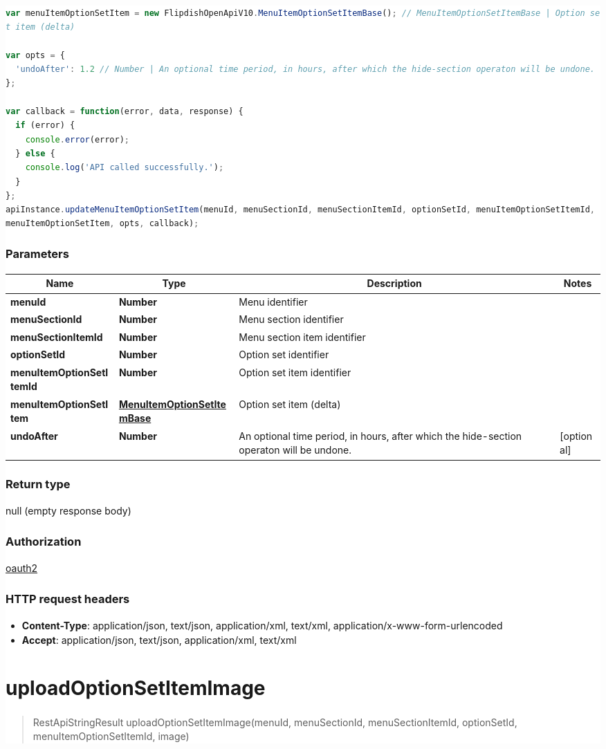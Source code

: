 ```javascript
var menuItemOptionSetItem = new FlipdishOpenApiV10.MenuItemOptionSetItemBase(); // MenuItemOptionSetItemBase | Option set item (delta)

var opts = { 
  'undoAfter': 1.2 // Number | An optional time period, in hours, after which the hide-section operaton will be undone.
};

var callback = function(error, data, response) {
  if (error) {
    console.error(error);
  } else {
    console.log('API called successfully.');
  }
};
apiInstance.updateMenuItemOptionSetItem(menuId, menuSectionId, menuSectionItemId, optionSetId, menuItemOptionSetItemId, menuItemOptionSetItem, opts, callback);
```

### Parameters

Name | Type | Description  | Notes
------------- | ------------- | ------------- | -------------
 **menuId** | **Number**| Menu identifier | 
 **menuSectionId** | **Number**| Menu section identifier | 
 **menuSectionItemId** | **Number**| Menu section item identifier | 
 **optionSetId** | **Number**| Option set identifier | 
 **menuItemOptionSetItemId** | **Number**| Option set item identifier | 
 **menuItemOptionSetItem** | [**MenuItemOptionSetItemBase**](MenuItemOptionSetItemBase.md)| Option set item (delta) | 
 **undoAfter** | **Number**| An optional time period, in hours, after which the hide-section operaton will be undone. | [optional] 

### Return type

null (empty response body)

### Authorization

[oauth2](../README.md#oauth2)

### HTTP request headers

 - **Content-Type**: application/json, text/json, application/xml, text/xml, application/x-www-form-urlencoded
 - **Accept**: application/json, text/json, application/xml, text/xml

<a name="uploadOptionSetItemImage"></a>
# **uploadOptionSetItemImage**
> RestApiStringResult uploadOptionSetItemImage(menuId, menuSectionId, menuSectionItemId, optionSetId, menuItemOptionSetItemId, image)
